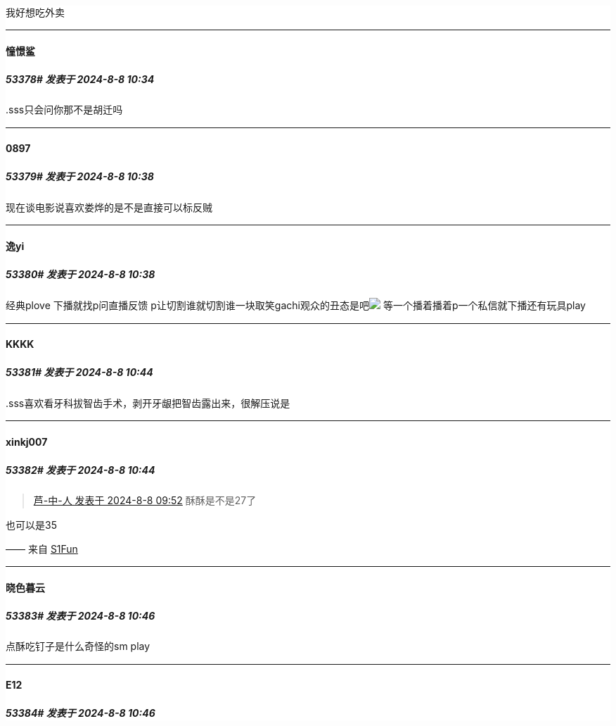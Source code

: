 我好想吃外卖

*****

####  憧憬鲨  
##### 53378#       发表于 2024-8-8 10:34

.sss只会问你那不是胡迁吗

*****

####  0897  
##### 53379#       发表于 2024-8-8 10:38

现在谈电影说喜欢娄烨的是不是直接可以标反贼

*****

####  逸yi  
##### 53380#       发表于 2024-8-8 10:38

经典plove 下播就找p问直播反馈 p让切割谁就切割谁一块取笑gachi观众的丑态是吧<img src="https://static.saraba1st.com/image/smiley/face2017/076.png" referrerpolicy="no-referrer"> 等一个播着播着p一个私信就下播还有玩具play


*****

####  KKKK  
##### 53381#       发表于 2024-8-8 10:44

.sss喜欢看牙科拔智齿手术，剥开牙龈把智齿露出来，很解压说是

*****

####  xinkj007  
##### 53382#       发表于 2024-8-8 10:44

<blockquote><a href="httphttps://bbs.saraba1st.com/2b/forum.php?mod=redirect&amp;goto=findpost&amp;pid=65830623&amp;ptid=2184782" target="_blank">芦-中-人 发表于 2024-8-8 09:52</a>
酥酥是不是27了</blockquote>
也可以是35

—— 来自 [S1Fun](https://s1fun.koalcat.com)

*****

####  晓色暮云  
##### 53383#       发表于 2024-8-8 10:46

点酥吃钉子是什么奇怪的sm play

*****

####  E12  
##### 53384#       发表于 2024-8-8 10:46
